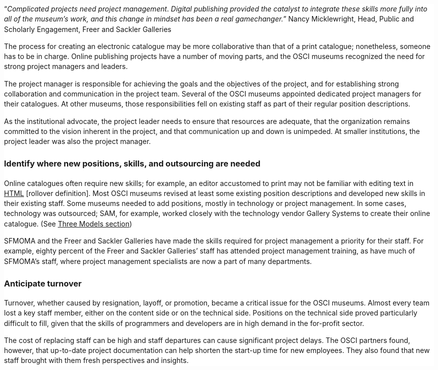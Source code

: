 “*Complicated projects need project management*. *Digital publishing
provided the catalyst to integrate these skills more fully into all of
the museum’s work, and this change in mindset has been a real
gamechanger.*” Nancy Micklewright, Head, Public and Scholarly
Engagement, Freer and Sackler Galleries

The process for creating an electronic catalogue may be more
collaborative than that of a print catalogue; nonetheless, someone has
to be in charge. Online publishing projects have a number of moving
parts, and the OSCI museums recognized the need for strong project
managers and leaders.

The project manager is responsible for achieving the goals and the
objectives of the project, and for establishing strong collaboration and
communication in the project team. Several of the OSCI museums appointed
dedicated project managers for their catalogues. At other museums, those
responsibilities fell on existing staff as part of their regular
position descriptions.

As the institutional advocate, the project leader needs to ensure that
resources are adequate, that the organization remains committed to the
vision inherent in the project, and that communication up and down is
unimpeded. At smaller institutions, the project leader was also the
project manager.

### Identify where new positions, skills, and outsourcing are needed

Online catalogues often require new skills; for example, an editor
accustomed to print may not be familiar with editing text in [HTML](#)
\[rollover definition\]. Most OSCI museums revised at least some
existing position descriptions and developed new skills in their
existing staff. Some museums needed to add positions, mostly in
technology or project management. In some cases, technology was
outsourced; SAM, for example, worked closely with the technology vendor
Gallery Systems to create their online catalogue. (See [Three Models
section](#))

SFMOMA and the Freer and Sackler Galleries have made the skills required
for project management a priority for their staff. For example, eighty
percent of the Freer and Sackler Galleries’ staff has attended project
management training, as have much of SFMOMA’s staff, where project
management specialists are now a part of many departments.

### Anticipate turnover

Turnover, whether caused by resignation, layoff, or promotion, became a
critical issue for the OSCI museums. Almost every team lost a key staff
member, either on the content side or on the technical side. Positions
on the technical side proved particularly difficult to fill, given that
the skills of programmers and developers are in high demand in the
for-profit sector.

The cost of replacing staff can be high and staff departures can cause
significant project delays. The OSCI partners found, however, that
up-to-date project documentation can help shorten the start-up time for
new employees. They also found that new staff brought with them fresh
perspectives and insights.

